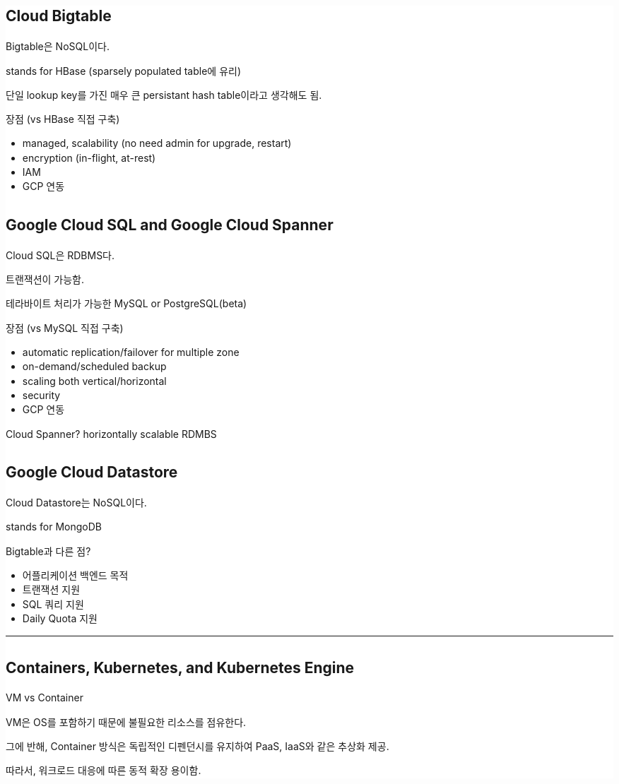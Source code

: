 ## Cloud Bigtable

Bigtable은 NoSQL이다.

stands for HBase (sparsely populated table에 유리)

단일 lookup key를 가진 매우 큰 persistant hash table이라고 생각해도 됨.

장점 (vs HBase 직접 구축)

- managed, scalability (no need admin for upgrade, restart)
- encryption (in-flight, at-rest)
- IAM
- GCP 연동

## Google Cloud SQL and Google Cloud Spanner

Cloud SQL은 RDBMS다.

트랜잭션이 가능함.

테라바이트 처리가 가능한 MySQL or PostgreSQL(beta)

장점 (vs MySQL 직접 구축)

- automatic replication/failover for multiple zone
- on-demand/scheduled backup
- scaling both vertical/horizontal
- security
- GCP 연동

Cloud Spanner? horizontally scalable RDMBS

## Google Cloud Datastore

Cloud Datastore는 NoSQL이다.

stands for MongoDB

Bigtable과 다른 점?

- 어플리케이션 백엔드 목적
- 트랜잭션 지원
- SQL 쿼리 지원
- Daily Quota 지원

---

## Containers, Kubernetes, and Kubernetes Engine

VM vs Container

VM은 OS를 포함하기 때문에 불필요한 리소스를 점유한다.

그에 반해, Container 방식은 독립적인 디펜던시를 유지하여 PaaS, IaaS와 같은 추상화 제공.

따라서, 워크로드 대응에 따른 동적 확장 용이함.
